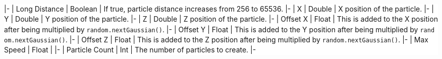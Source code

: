  |-
 | Long Distance
 | Boolean
 | If true, particle distance increases from 256 to 65536.
 |-
 | X
 | Double
 | X position of the particle.
 |-
 | Y
 | Double
 | Y position of the particle.
 |-
 | Z
 | Double
 | Z position of the particle.
 |-
 | Offset X
 | Float
 | This is added to the X position after being multiplied by <code>random.nextGaussian()</code>.
 |-
 | Offset Y
 | Float
 | This is added to the Y position after being multiplied by <code>random.nextGaussian()</code>.
 |-
 | Offset Z
 | Float
 | This is added to the Z position after being multiplied by <code>random.nextGaussian()</code>.
 |-
 | Max Speed
 | Float
 |
 |-
 | Particle Count
 | Int
 | The number of particles to create.
 |-